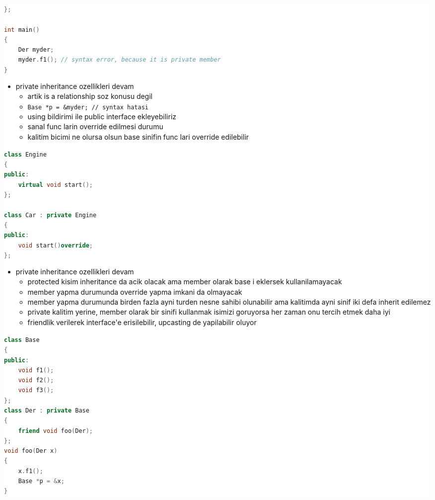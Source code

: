 ```cpp
};

int main()
{
    Der myder;
    myder.f1(); // syntax error, because it is private member
}
```

- private inheritance ozellikleri devam
  - artik is a relationship soz konusu degil
  - `Base *p = &myder; // syntax hatasi`
  - using bildirimi ile public interface ekleyebiliriz
  - sanal func larin override edilmesi durumu
  - kalitim bicimi ne olursa olsun base sinifin func lari override edilebilir

```cpp
class Engine
{
public:
    virtual void start();
};

class Car : private Engine
{
public:
    void start()override;
};
```

- private inheritance ozellikleri devam
  - protected kisim inheritance da acik olacak ama member olarak base i eklersek kullanilamayacak
  - member yapma durumunda override yapma imkani da olmayacak
  - member yapma durumunda birden fazla ayni turden nesne sahibi olunabilir ama kalitimda ayni sinif iki defa inherit edilemez
  - private kalitim yerine, member olarak bir sinifi kullanmak isimizi goruyorsa her zaman onu tercih etmek daha iyi
  - friendlik verilerek interface'e erisilebilir, upcasting de yapilabilir oluyor

```cpp
class Base
{
public:
    void f1();
    void f2();
    void f3();
};
class Der : private Base
{
    friend void foo(Der);
};
void foo(Der x)
{
    x.f1();
    Base *p = &x;
}
```

